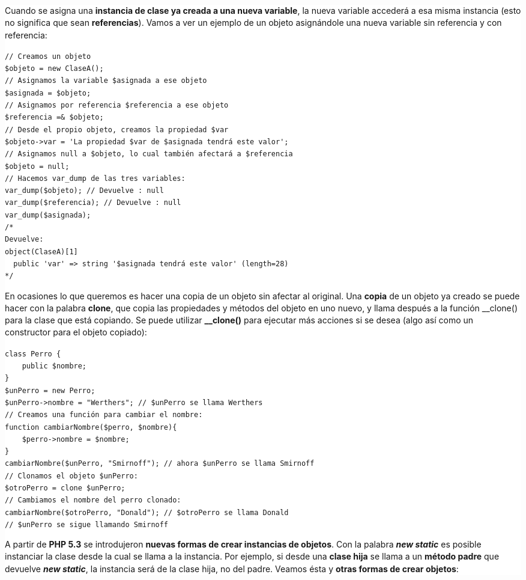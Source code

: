 Cuando se asigna una **instancia de clase ya creada a una nueva variable**, la nueva variable accederá a esa misma instancia (esto no significa que sean **referencias**). Vamos a ver un ejemplo de un objeto asignándole una nueva variable sin referencia y con referencia:

```
// Creamos un objeto
$objeto = new ClaseA();
// Asignamos la variable $asignada a ese objeto
$asignada = $objeto;
// Asignamos por referencia $referencia a ese objeto
$referencia =& $objeto;
// Desde el propio objeto, creamos la propiedad $var
$objeto->var = 'La propiedad $var de $asignada tendrá este valor';
// Asignamos null a $objeto, lo cual también afectará a $referencia
$objeto = null;
// Hacemos var_dump de las tres variables:
var_dump($objeto); // Devuelve : null
var_dump($referencia); // Devuelve : null
var_dump($asignada);
/*
Devuelve:
object(ClaseA)[1]
  public 'var' => string '$asignada tendrá este valor' (length=28)
*/
```

En ocasiones lo que queremos es hacer una copia de un objeto sin afectar al original. Una **copia** de un objeto ya creado se puede hacer con la palabra **clone**, que copia las propiedades y métodos del objeto en uno nuevo, y llama después a la función __clone() para la clase que está copiando. Se puede utilizar **__clone()** para ejecutar más acciones si se desea (algo así como un constructor para el objeto copiado):

```
class Perro {
    public $nombre;
}
$unPerro = new Perro;
$unPerro->nombre = "Werthers"; // $unPerro se llama Werthers
// Creamos una función para cambiar el nombre:
function cambiarNombre($perro, $nombre){
    $perro->nombre = $nombre;
}
cambiarNombre($unPerro, "Smirnoff"); // ahora $unPerro se llama Smirnoff
// Clonamos el objeto $unPerro:
$otroPerro = clone $unPerro;
// Cambiamos el nombre del perro clonado:
cambiarNombre($otroPerro, "Donald"); // $otroPerro se llama Donald
// $unPerro se sigue llamando Smirnoff
```

A partir de **PHP 5.3** se introdujeron **nuevas formas de crear instancias de objetos**. Con la palabra _**new static**_ es posible instanciar la clase desde la cual se llama a la instancia. Por ejemplo, si desde una **clase hija** se llama a un **método padre** que devuelve _**new static**_, la instancia será de la clase hija, no del padre. Veamos ésta y **otras formas de crear objetos**:

